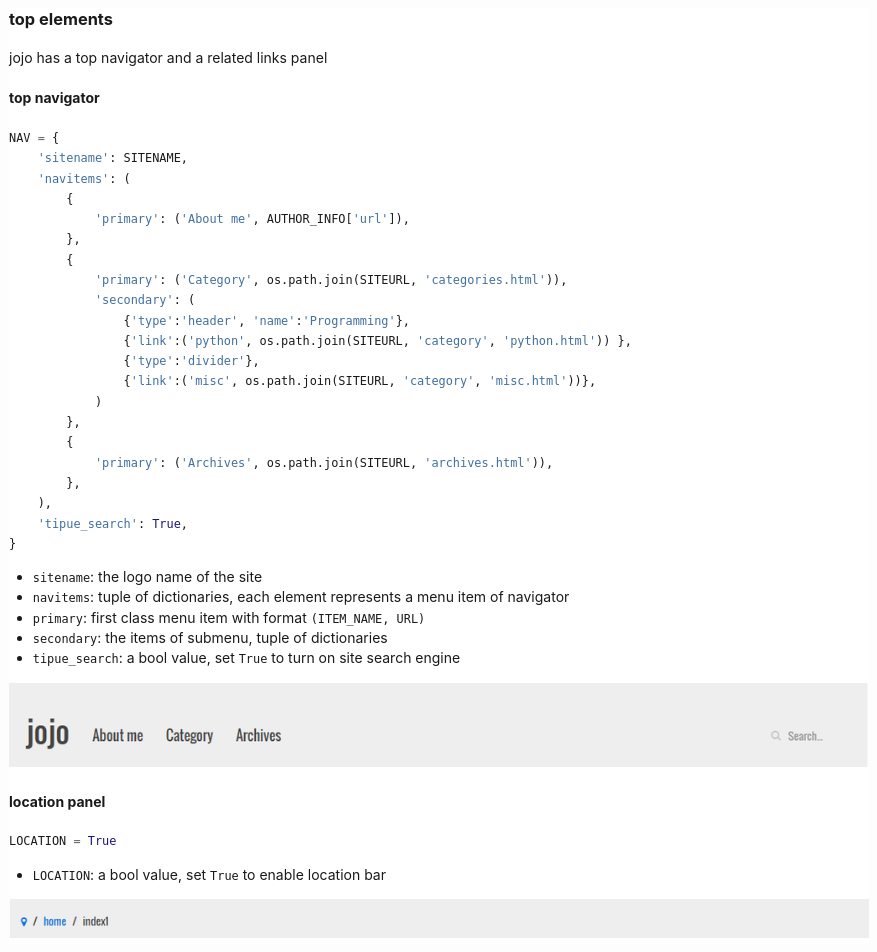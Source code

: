 ### top elements

jojo has a top navigator and a related links panel

#### top navigator

```python
NAV = {
    'sitename': SITENAME,
    'navitems': (
        {
            'primary': ('About me', AUTHOR_INFO['url']),
        },
        {
            'primary': ('Category', os.path.join(SITEURL, 'categories.html')),
            'secondary': (
                {'type':'header', 'name':'Programming'},
                {'link':('python', os.path.join(SITEURL, 'category', 'python.html')) },
                {'type':'divider'},
                {'link':('misc', os.path.join(SITEURL, 'category', 'misc.html'))},
            )
        },
        {
            'primary': ('Archives', os.path.join(SITEURL, 'archives.html')),
        },
    ),
    'tipue_search': True,
}
```
* `sitename`: the logo name of the site
* `navitems`: tuple of dictionaries, each element represents a menu item of navigator
 * `primary`: first class menu item with format `(ITEM_NAME, URL)`
 * `secondary`: the items of submenu, tuple of dictionaries
* `tipue_search`: a bool value, set `True` to turn on site search engine

![snapshot](snapshots/jojo-snapshot-nav.PNG)

#### location panel

```python
LOCATION = True
```

* `LOCATION`: a bool value, set `True` to enable location bar

![snapshot](snapshots/jojo-snapshot-location.PNG)
